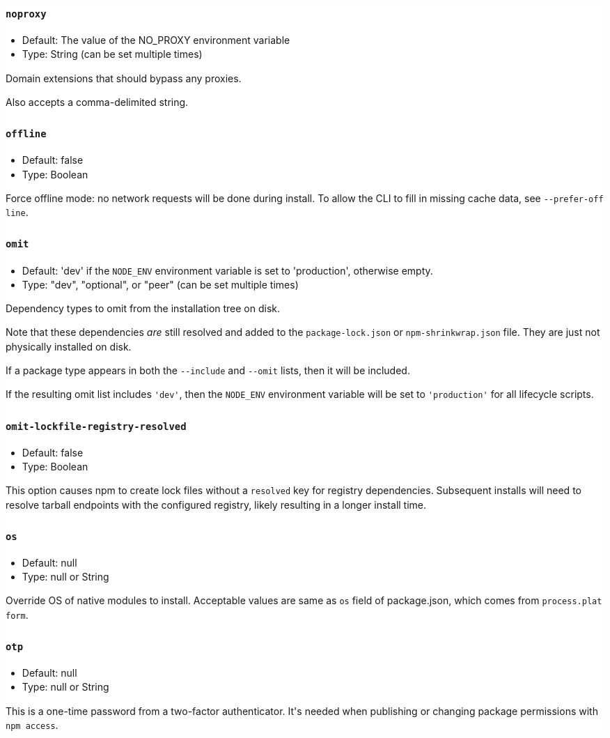 ### `noproxy`

- Default: The value of the NO_PROXY environment variable
- Type: String (can be set multiple times)

Domain extensions that should bypass any proxies.

Also accepts a comma-delimited string.

### `offline`

- Default: false
- Type: Boolean

Force offline mode: no network requests will be done during install. To allow the CLI to fill in missing cache data, see `--prefer-offline`.

### `omit`

- Default: 'dev' if the `NODE_ENV` environment variable is set to 'production', otherwise empty.
- Type: "dev", "optional", or "peer" (can be set multiple times)

Dependency types to omit from the installation tree on disk.

Note that these dependencies *are* still resolved and added to the `package-lock.json` or `npm-shrinkwrap.json` file. They are just not physically installed on disk.

If a package type appears in both the `--include` and `--omit` lists, then it will be included.

If the resulting omit list includes `'dev'`, then the `NODE_ENV` environment variable will be set to `'production'` for all lifecycle scripts.

### `omit-lockfile-registry-resolved`

- Default: false
- Type: Boolean

This option causes npm to create lock files without a `resolved` key for registry dependencies. Subsequent installs will need to resolve tarball endpoints with the configured registry, likely resulting in a longer install time.

### `os`

- Default: null
- Type: null or String

Override OS of native modules to install. Acceptable values are same as `os` field of package.json, which comes from `process.platform`.

### `otp`

- Default: null
- Type: null or String

This is a one-time password from a two-factor authenticator. It's needed when publishing or changing package permissions with `npm access`.
